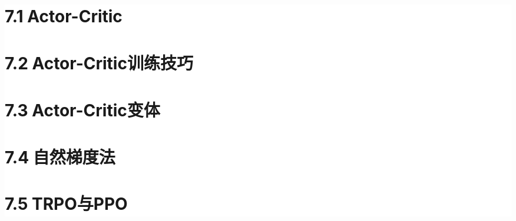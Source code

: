 












# 7.1 Actor-Critic











# 7.2 Actor-Critic训练技巧













# 7.3 Actor-Critic变体





















# 7.4 自然梯度法















# 7.5 TRPO与PPO
